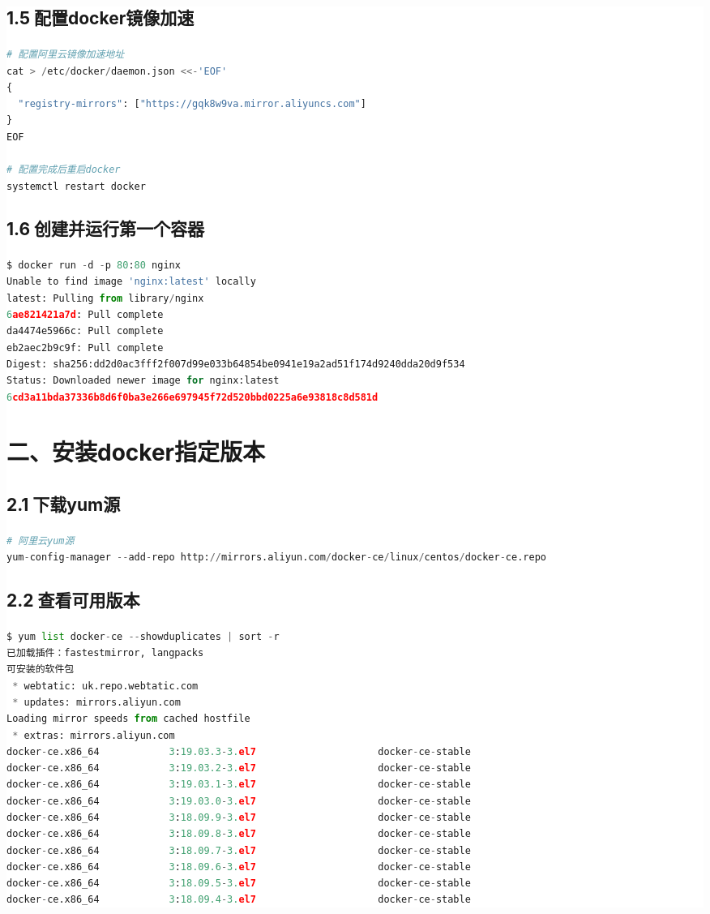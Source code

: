 

## 1.5 配置docker镜像加速

```python
# 配置阿里云镜像加速地址
cat > /etc/docker/daemon.json <<-'EOF'
{
  "registry-mirrors": ["https://gqk8w9va.mirror.aliyuncs.com"]
}
EOF

# 配置完成后重启docker
systemctl restart docker
```



## 1.6 创建并运行第一个容器

```python
$ docker run -d -p 80:80 nginx
Unable to find image 'nginx:latest' locally
latest: Pulling from library/nginx
6ae821421a7d: Pull complete 
da4474e5966c: Pull complete 
eb2aec2b9c9f: Pull complete 
Digest: sha256:dd2d0ac3fff2f007d99e033b64854be0941e19a2ad51f174d9240dda20d9f534
Status: Downloaded newer image for nginx:latest
6cd3a11bda37336b8d6f0ba3e266e697945f72d520bbd0225a6e93818c8d581d
```





# 二、安装docker指定版本

## 2.1 下载yum源

```python
# 阿里云yum源
yum-config-manager --add-repo http://mirrors.aliyun.com/docker-ce/linux/centos/docker-ce.repo
```



## 2.2 查看可用版本

```python
$ yum list docker-ce --showduplicates | sort -r
已加载插件：fastestmirror, langpacks
可安装的软件包
 * webtatic: uk.repo.webtatic.com
 * updates: mirrors.aliyun.com
Loading mirror speeds from cached hostfile
 * extras: mirrors.aliyun.com
docker-ce.x86_64            3:19.03.3-3.el7                     docker-ce-stable
docker-ce.x86_64            3:19.03.2-3.el7                     docker-ce-stable
docker-ce.x86_64            3:19.03.1-3.el7                     docker-ce-stable
docker-ce.x86_64            3:19.03.0-3.el7                     docker-ce-stable
docker-ce.x86_64            3:18.09.9-3.el7                     docker-ce-stable
docker-ce.x86_64            3:18.09.8-3.el7                     docker-ce-stable
docker-ce.x86_64            3:18.09.7-3.el7                     docker-ce-stable
docker-ce.x86_64            3:18.09.6-3.el7                     docker-ce-stable
docker-ce.x86_64            3:18.09.5-3.el7                     docker-ce-stable
docker-ce.x86_64            3:18.09.4-3.el7                     docker-ce-stable
```
